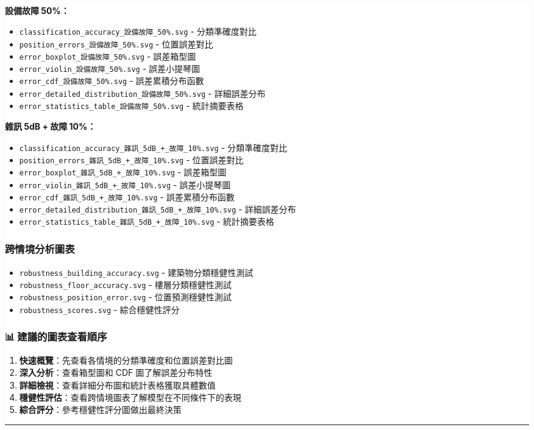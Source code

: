 **設備故障 50%：**
- `classification_accuracy_設備故障_50%.svg` - 分類準確度對比
- `position_errors_設備故障_50%.svg` - 位置誤差對比
- `error_boxplot_設備故障_50%.svg` - 誤差箱型圖
- `error_violin_設備故障_50%.svg` - 誤差小提琴圖
- `error_cdf_設備故障_50%.svg` - 誤差累積分布函數
- `error_detailed_distribution_設備故障_50%.svg` - 詳細誤差分布
- `error_statistics_table_設備故障_50%.svg` - 統計摘要表格

**雜訊 5dB + 故障 10%：**
- `classification_accuracy_雜訊_5dB_+_故障_10%.svg` - 分類準確度對比
- `position_errors_雜訊_5dB_+_故障_10%.svg` - 位置誤差對比
- `error_boxplot_雜訊_5dB_+_故障_10%.svg` - 誤差箱型圖
- `error_violin_雜訊_5dB_+_故障_10%.svg` - 誤差小提琴圖
- `error_cdf_雜訊_5dB_+_故障_10%.svg` - 誤差累積分布函數
- `error_detailed_distribution_雜訊_5dB_+_故障_10%.svg` - 詳細誤差分布
- `error_statistics_table_雜訊_5dB_+_故障_10%.svg` - 統計摘要表格

### 跨情境分析圖表

- `robustness_building_accuracy.svg` - 建築物分類穩健性測試
- `robustness_floor_accuracy.svg` - 樓層分類穩健性測試
- `robustness_position_error.svg` - 位置預測穩健性測試
- `robustness_scores.svg` - 綜合穩健性評分

### 📊 建議的圖表查看順序

1. **快速概覽**：先查看各情境的分類準確度和位置誤差對比圖
2. **深入分析**：查看箱型圖和 CDF 圖了解誤差分布特性
3. **詳細檢視**：查看詳細分布圖和統計表格獲取具體數值
4. **穩健性評估**：查看跨情境圖表了解模型在不同條件下的表現
5. **綜合評分**：參考穩健性評分圖做出最終決策

---